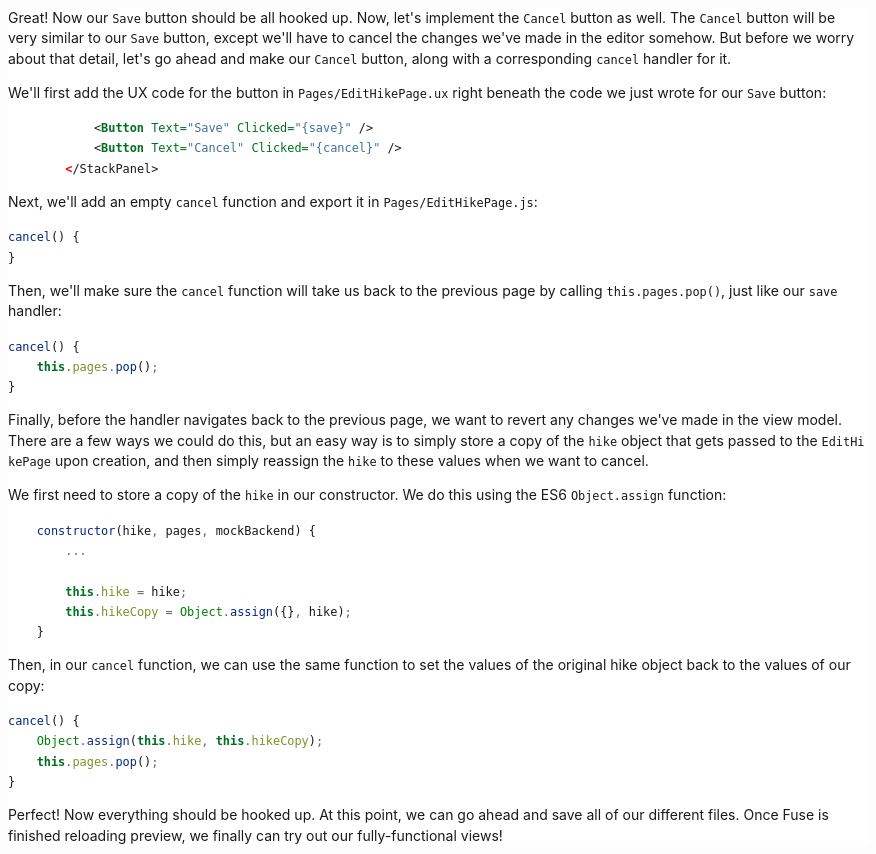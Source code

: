 Great! Now our `Save` button should be all hooked up. Now, let's implement the `Cancel` button as well. The `Cancel` button will be very similar to our `Save` button, except we'll have to cancel the changes we've made in the editor somehow. But before we worry about that detail, let's go ahead and make our `Cancel` button, along with a corresponding `cancel` handler for it.

We'll first add the UX code for the button in `Pages/EditHikePage.ux` right beneath the code we just wrote for our `Save` button:

```xml
			<Button Text="Save" Clicked="{save}" />
			<Button Text="Cancel" Clicked="{cancel}" />
		</StackPanel>
```

Next, we'll add an empty `cancel` function and export it in `Pages/EditHikePage.js`:

```js
cancel() {
}
```

Then, we'll make sure the `cancel` function will take us back to the previous page by calling `this.pages.pop()`, just like our `save` handler:

```js
cancel() {
	this.pages.pop();
}
```

Finally, before the handler navigates back to the previous page, we want to revert any changes we've made in the view model. There are a few ways we could do this, but an easy way is to simply store a copy of the `hike` object that gets passed to the `EditHikePage` upon creation, and then simply reassign the `hike` to these values when we want to cancel.

We first need to store a copy of the `hike` in our constructor. We do this using the ES6 `Object.assign` function:

```js
	constructor(hike, pages, mockBackend) {
		...
		
		this.hike = hike;
		this.hikeCopy = Object.assign({}, hike);
	}
```

Then, in our `cancel` function, we can use the same function to set the values of the original hike object back to the values of our copy:

```js
cancel() {
	Object.assign(this.hike, this.hikeCopy);
	this.pages.pop();
}
```

Perfect! Now everything should be hooked up. At this point, we can go ahead and save all of our different files. Once Fuse is finished reloading preview, we finally can try out our fully-functional views!
